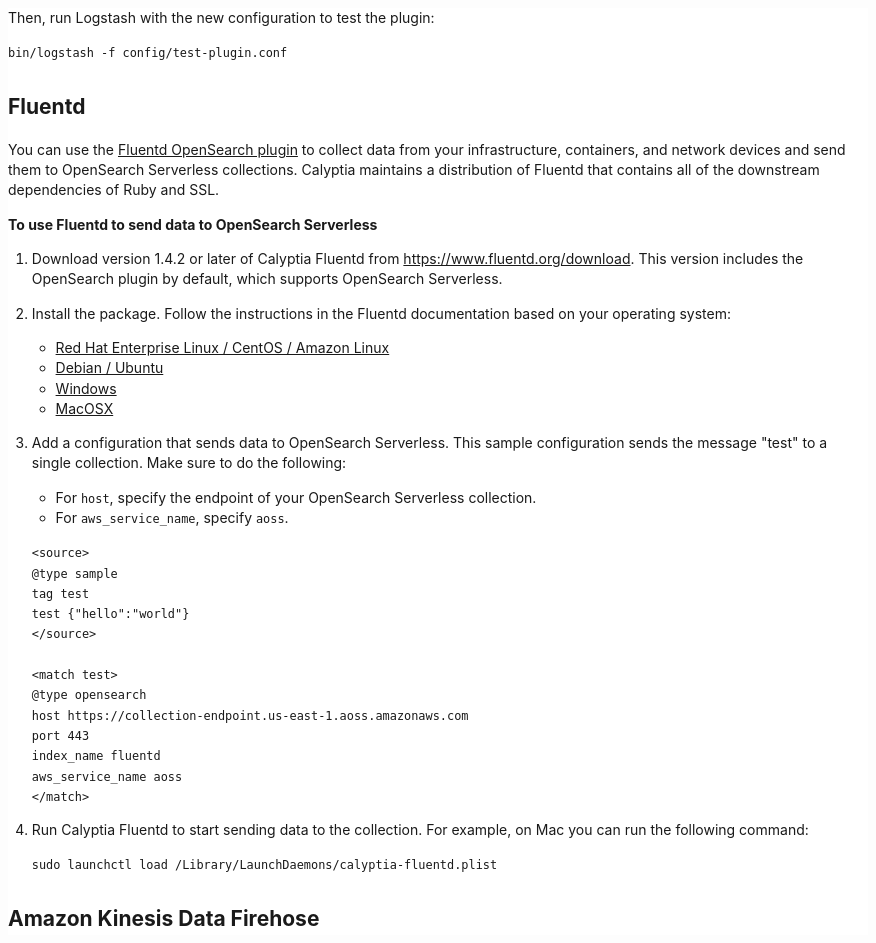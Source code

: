 Then, run Logstash with the new configuration to test the plugin:

```
bin/logstash -f config/test-plugin.conf 
```

## Fluentd<a name="serverless-fluentd"></a>

You can use the [Fluentd OpenSearch plugin](https://docs.fluentd.org/output/opensearch) to collect data from your infrastructure, containers, and network devices and send them to OpenSearch Serverless collections\. Calyptia maintains a distribution of Fluentd that contains all of the downstream dependencies of Ruby and SSL\.

**To use Fluentd to send data to OpenSearch Serverless**

1. Download version 1\.4\.2 or later of Calyptia Fluentd from [https://www\.fluentd\.org/download](https://www.fluentd.org/download)\. This version includes the OpenSearch plugin by default, which supports OpenSearch Serverless\. 

1. Install the package\. Follow the instructions in the Fluentd documentation based on your operating system:
   + [Red Hat Enterprise Linux / CentOS / Amazon Linux](https://docs.fluentd.org/installation/install-by-rpm)
   + [Debian / Ubuntu](https://docs.fluentd.org/installation/install-by-deb)
   + [Windows](https://docs.fluentd.org/installation/install-by-msi)
   + [MacOSX](https://docs.fluentd.org/installation/install-by-dmg)

1. Add a configuration that sends data to OpenSearch Serverless\. This sample configuration sends the message "test" to a single collection\. Make sure to do the following:
   + For `host`, specify the endpoint of your OpenSearch Serverless collection\.
   + For `aws_service_name`, specify `aoss`\.

   ```
   <source>
   @type sample
   tag test
   test {"hello":"world"}
   </source>
   
   <match test>
   @type opensearch
   host https://collection-endpoint.us-east-1.aoss.amazonaws.com
   port 443
   index_name fluentd
   aws_service_name aoss
   </match>
   ```

1. Run Calyptia Fluentd to start sending data to the collection\. For example, on Mac you can run the following command:

   ```
   sudo launchctl load /Library/LaunchDaemons/calyptia-fluentd.plist
   ```

## Amazon Kinesis Data Firehose<a name="serverless-kdf"></a>
